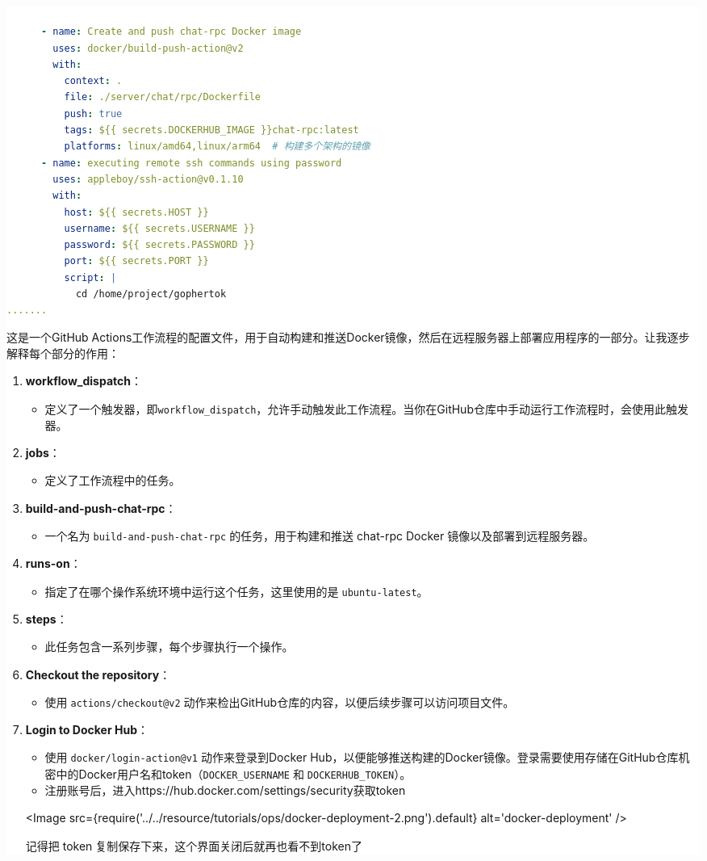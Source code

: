 ```yaml

      - name: Create and push chat-rpc Docker image
        uses: docker/build-push-action@v2
        with:
          context: .
          file: ./server/chat/rpc/Dockerfile
          push: true
          tags: ${{ secrets.DOCKERHUB_IMAGE }}chat-rpc:latest
          platforms: linux/amd64,linux/arm64  # 构建多个架构的镜像
      - name: executing remote ssh commands using password
        uses: appleboy/ssh-action@v0.1.10
        with:
          host: ${{ secrets.HOST }}
          username: ${{ secrets.USERNAME }}
          password: ${{ secrets.PASSWORD }}
          port: ${{ secrets.PORT }}
          script: |
            cd /home/project/gophertok
.......

```

这是一个GitHub Actions工作流程的配置文件，用于自动构建和推送Docker镜像，然后在远程服务器上部署应用程序的一部分。让我逐步解释每个部分的作用：

1. **workflow_dispatch**：

   - 定义了一个触发器，即`workflow_dispatch`，允许手动触发此工作流程。当你在GitHub仓库中手动运行工作流程时，会使用此触发器。

2. **jobs**：

   - 定义了工作流程中的任务。

3. **build-and-push-chat-rpc**：

   - 一个名为 `build-and-push-chat-rpc` 的任务，用于构建和推送 chat-rpc Docker 镜像以及部署到远程服务器。

4. **runs-on**：

   - 指定了在哪个操作系统环境中运行这个任务，这里使用的是 `ubuntu-latest`。

5. **steps**：

   - 此任务包含一系列步骤，每个步骤执行一个操作。

6. **Checkout the repository**：

   - 使用 `actions/checkout@v2` 动作来检出GitHub仓库的内容，以便后续步骤可以访问项目文件。

7. **Login to Docker Hub**：

   - 使用 `docker/login-action@v1` 动作来登录到Docker Hub，以便能够推送构建的Docker镜像。登录需要使用存储在GitHub仓库机密中的Docker用户名和token（`DOCKER_USERNAME` 和 `DOCKERHUB_TOKEN`）。
   - 注册账号后，进入https://hub.docker.com/settings/security获取token

   <Image src={require('../../resource/tutorials/ops/docker-deployment-2.png').default} alt='docker-deployment' />

   记得把 token 复制保存下来，这个界面关闭后就再也看不到token了
